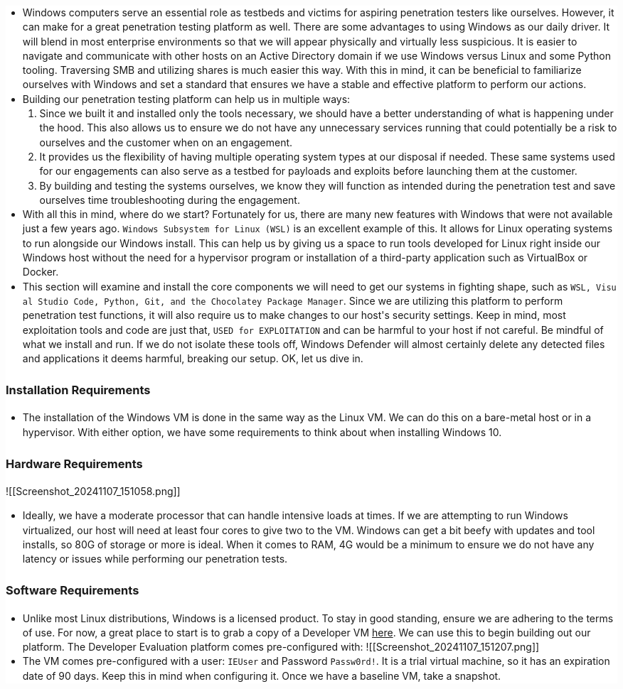 - Windows computers serve an essential role as testbeds and victims for aspiring penetration testers like ourselves. However, it can make for a great penetration testing platform as well. There are some advantages to using Windows as our daily driver. It will blend in most enterprise environments so that we will appear physically and virtually less suspicious. It is easier to navigate and communicate with other hosts on an Active Directory domain if we use Windows versus Linux and some Python tooling. Traversing SMB and utilizing shares is much easier this way. With this in mind, it can be beneficial to familiarize ourselves with Windows and set a standard that ensures we have a stable and effective platform to perform our actions.
- Building our penetration testing platform can help us in multiple ways:
	1. Since we built it and installed only the tools necessary, we should have a better understanding of what is happening under the hood. This also allows us to ensure we do not have any unnecessary services running that could potentially be a risk to ourselves and the customer when on an engagement.
	2. It provides us the flexibility of having multiple operating system types at our disposal if needed. These same systems used for our engagements can also serve as a testbed for payloads and exploits before launching them at the customer.
	3. By building and testing the systems ourselves, we know they will function as intended during the penetration test and save ourselves time troubleshooting during the engagement.
- With all this in mind, where do we start? Fortunately for us, there are many new features with Windows that were not available just a few years ago. `Windows Subsystem for Linux (WSL)` is an excellent example of this. It allows for Linux operating systems to run alongside our Windows install. This can help us by giving us a space to run tools developed for Linux right inside our Windows host without the need for a hypervisor program or installation of a third-party application such as VirtualBox or Docker.
- This section will examine and install the core components we will need to get our systems in fighting shape, such as `WSL, Visual Studio Code, Python, Git, and the Chocolatey Package Manager`. Since we are utilizing this platform to perform penetration test functions, it will also require us to make changes to our host's security settings. Keep in mind, most exploitation tools and code are just that, `USED for EXPLOITATION` and can be harmful to your host if not careful. Be mindful of what we install and run. If we do not isolate these tools off, Windows Defender will almost certainly delete any detected files and applications it deems harmful, breaking our setup. OK, let us dive in.


### Installation Requirements
- The installation of the Windows VM is done in the same way as the Linux VM. We can do this on a bare-metal host or in a hypervisor. With either option, we have some requirements to think about when installing Windows 10.

### Hardware Requirements
![[Screenshot_20241107_151058.png]]
- Ideally, we have a moderate processor that can handle intensive loads at times. If we are attempting to run Windows virtualized, our host will need at least four cores to give two to the VM. Windows can get a bit beefy with updates and tool installs, so 80G of storage or more is ideal. When it comes to RAM, 4G would be a minimum to ensure we do not have any latency or issues while performing our penetration tests.


### Software Requirements
- Unlike most Linux distributions, Windows is a licensed product. To stay in good standing, ensure we are adhering to the terms of use. For now, a great place to start is to grab a copy of a Developer VM [here](https://developer.microsoft.com/en-us/windows/downloads/virtual-machines/). We can use this to begin building out our platform. The Developer Evaluation platform comes pre-configured with:
![[Screenshot_20241107_151207.png]]
- The VM comes pre-configured with a user: `IEUser` and Password `Passw0rd!`. It is a trial virtual machine, so it has an expiration date of 90 days. Keep this in mind when configuring it. Once we have a baseline VM, take a snapshot.
